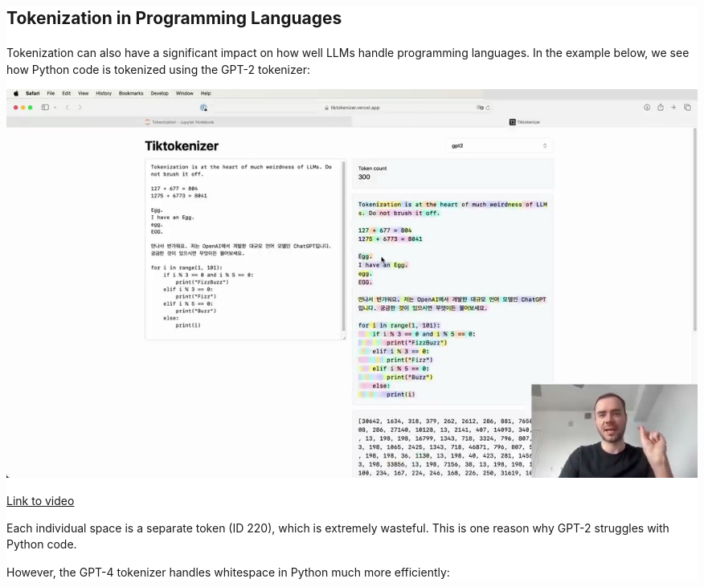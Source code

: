 

## Tokenization in Programming Languages



Tokenization can also have a significant impact on how well LLMs handle programming languages. In the example below, we see how Python code is tokenized using the GPT-2 tokenizer:



<img src="00530.jpg"/>

<a href="https://www.youtube.com/watch?v=zduSFxRajkE&t=530s">Link to video</a>



Each individual space is a separate token (ID 220), which is extremely wasteful. This is one reason why GPT-2 struggles with Python code.



However, the GPT-4 tokenizer handles whitespace in Python much more efficiently:


